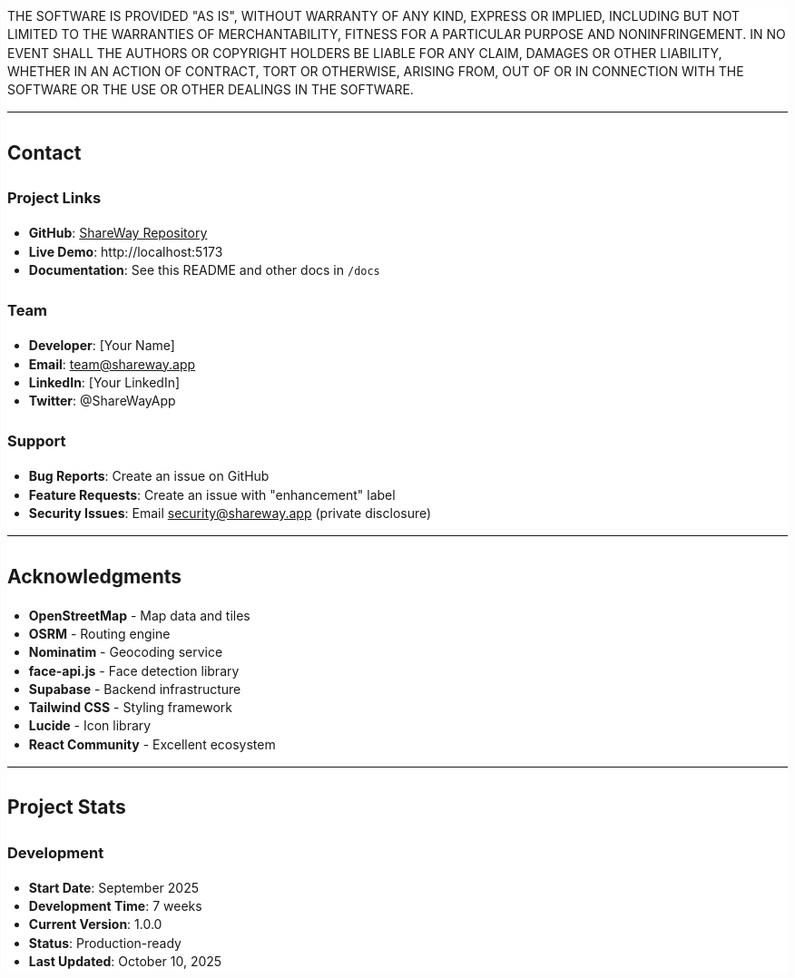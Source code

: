THE SOFTWARE IS PROVIDED "AS IS", WITHOUT WARRANTY OF ANY KIND, EXPRESS OR
IMPLIED, INCLUDING BUT NOT LIMITED TO THE WARRANTIES OF MERCHANTABILITY,
FITNESS FOR A PARTICULAR PURPOSE AND NONINFRINGEMENT. IN NO EVENT SHALL THE
AUTHORS OR COPYRIGHT HOLDERS BE LIABLE FOR ANY CLAIM, DAMAGES OR OTHER
LIABILITY, WHETHER IN AN ACTION OF CONTRACT, TORT OR OTHERWISE, ARISING FROM,
OUT OF OR IN CONNECTION WITH THE SOFTWARE OR THE USE OR OTHER DEALINGS IN THE
SOFTWARE.

---

## Contact

### Project Links
- **GitHub**: [ShareWay Repository](https://github.com/yourusername/ShareWay)
- **Live Demo**: http://localhost:5173
- **Documentation**: See this README and other docs in `/docs`

### Team
- **Developer**: [Your Name]
- **Email**: team@shareway.app
- **LinkedIn**: [Your LinkedIn]
- **Twitter**: @ShareWayApp

### Support
- **Bug Reports**: Create an issue on GitHub
- **Feature Requests**: Create an issue with "enhancement" label
- **Security Issues**: Email security@shareway.app (private disclosure)

---

## Acknowledgments

- **OpenStreetMap** - Map data and tiles
- **OSRM** - Routing engine
- **Nominatim** - Geocoding service
- **face-api.js** - Face detection library
- **Supabase** - Backend infrastructure
- **Tailwind CSS** - Styling framework
- **Lucide** - Icon library
- **React Community** - Excellent ecosystem

---

## Project Stats

### Development
- **Start Date**: September 2025
- **Development Time**: 7 weeks
- **Current Version**: 1.0.0
- **Status**: Production-ready
- **Last Updated**: October 10, 2025
